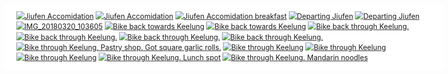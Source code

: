 <div class="row">
  <div class="large-11 columns large-centered">
    <ul class="clearing-thumbs" data-clearing="">
      <a data-lightbox="Jiufen Accomidation" data-title="Jiufen Accomidation" class="th" href="https://farm1.staticflickr.com/809/39308079550_f11237ea64_b.jpg"><img src="https://farm1.staticflickr.com/809/39308079550_f11237ea64_q.jpg" alt="Jiufen Accomidation" title="Jiufen Accomidation" /></a>
      <a data-lightbox="Jiufen Accomidation" data-title="Jiufen Accomidation" class="th" href="https://farm1.staticflickr.com/891/39308078920_8323917480_b.jpg"><img src="https://farm1.staticflickr.com/891/39308078920_8323917480_q.jpg" alt="Jiufen Accomidation" title="Jiufen Accomidation" /></a>
      <a data-lightbox="Jiufen Accomidation breakfast" data-title="Jiufen Accomidation breakfast" class="th" href="https://farm1.staticflickr.com/884/39308077670_91c8f842e9_b.jpg"><img src="https://farm1.staticflickr.com/884/39308077670_91c8f842e9_q.jpg" alt="Jiufen Accomidation breakfast" title="Jiufen Accomidation breakfast" /></a>
      <a data-lightbox="Departing Jiufen" data-title="Departing Jiufen" class="th" href="https://farm1.staticflickr.com/886/40406140794_4d6513d493_b.jpg"><img src="https://farm1.staticflickr.com/886/40406140794_4d6513d493_q.jpg" alt="Departing Jiufen" title="Departing Jiufen" /></a>
      <a data-lightbox="Departing Jiufen" data-title="Departing Jiufen" class="th" href="https://farm1.staticflickr.com/875/40406364514_4d9bc30822_b.jpg"><img src="https://farm1.staticflickr.com/875/40406364514_4d9bc30822_q.jpg" alt="Departing Jiufen" title="Departing Jiufen" /></a>
      <a data-lightbox="IMG_20180320_103605" data-title="IMG_20180320_103605" class="th" href="https://farm1.staticflickr.com/868/40406363644_e21e02e614_b.jpg"><img src="https://farm1.staticflickr.com/868/40406363644_e21e02e614_q.jpg" alt="IMG_20180320_103605" title="IMG_20180320_103605" /></a>
      <a data-lightbox="Bike back towards Keelung" data-title="Bike back towards Keelung" class="th" href="https://farm1.staticflickr.com/863/40406362974_e265d3ff95_b.jpg"><img src="https://farm1.staticflickr.com/863/40406362974_e265d3ff95_q.jpg" alt="Bike back towards Keelung" title="Bike back towards Keelung" /></a>
      <a data-lightbox="Bike back towards Keelung" data-title="Bike back towards Keelung" class="th" href="https://farm1.staticflickr.com/877/40406361674_f549431449_b.jpg"><img src="https://farm1.staticflickr.com/877/40406361674_f549431449_q.jpg" alt="Bike back towards Keelung" title="Bike back towards Keelung" /></a>
      <a data-lightbox="Bike back through Keelung." data-title="Bike back through Keelung." class="th" href="https://farm1.staticflickr.com/872/40406360934_fe8e856d92_b.jpg"><img src="https://farm1.staticflickr.com/872/40406360934_fe8e856d92_q.jpg" alt="Bike back through Keelung." title="Bike back through Keelung." /></a>
      <a data-lightbox="Bike back through Keelung." data-title="Bike back through Keelung." class="th" href="https://farm1.staticflickr.com/895/40406359724_74eba5a671_b.jpg"><img src="https://farm1.staticflickr.com/895/40406359724_74eba5a671_q.jpg" alt="Bike back through Keelung." title="Bike back through Keelung." /></a>
      <a data-lightbox="Bike back through Keelung." data-title="Bike back through Keelung." class="th" href="https://farm1.staticflickr.com/876/40406358474_14c7c110cd_b.jpg"><img src="https://farm1.staticflickr.com/876/40406358474_14c7c110cd_q.jpg" alt="Bike back through Keelung." title="Bike back through Keelung." /></a>
      <a data-lightbox="Bike back through Keelung." data-title="Bike back through Keelung." class="th" href="https://farm1.staticflickr.com/786/40406357344_01b4147bfd_b.jpg"><img src="https://farm1.staticflickr.com/786/40406357344_01b4147bfd_q.jpg" alt="Bike back through Keelung." title="Bike back through Keelung." /></a>
      <a data-lightbox="Bike through Keelung. Pastry shop. Got square garlic rolls." data-title="Bike through Keelung. Pastry shop. Got square garlic rolls." class="th" href="https://farm1.staticflickr.com/889/40406139014_78258211cd_b.jpg"><img src="https://farm1.staticflickr.com/889/40406139014_78258211cd_q.jpg" alt="Bike through Keelung. Pastry shop. Got square garlic rolls." title="Bike through Keelung. Pastry shop. Got square garlic rolls." /></a>
      <a data-lightbox="Bike through Keelung" data-title="Bike through Keelung" class="th" href="https://farm1.staticflickr.com/875/40406356334_7acabde261_b.jpg"><img src="https://farm1.staticflickr.com/875/40406356334_7acabde261_q.jpg" alt="Bike through Keelung" title="Bike through Keelung" /></a>
      <a data-lightbox="Bike through Keelung" data-title="Bike through Keelung" class="th" href="https://farm1.staticflickr.com/803/27244191868_bff57b82ee_b.jpg"><img src="https://farm1.staticflickr.com/803/27244191868_bff57b82ee_q.jpg" alt="Bike through Keelung" title="Bike through Keelung" /></a>
      <a data-lightbox="Bike through Keelung" data-title="Bike through Keelung" class="th" href="https://farm1.staticflickr.com/887/40406353804_c2237a207f_b.jpg"><img src="https://farm1.staticflickr.com/887/40406353804_c2237a207f_q.jpg" alt="Bike through Keelung" title="Bike through Keelung" /></a>
      <a data-lightbox="Bike through Keelung. Lunch spot" data-title="Bike through Keelung. Lunch spot" class="th" href="https://farm1.staticflickr.com/885/40406352864_c6b9981d34_b.jpg"><img src="https://farm1.staticflickr.com/885/40406352864_c6b9981d34_q.jpg" alt="Bike through Keelung. Lunch spot" title="Bike through Keelung. Lunch spot" /></a>
      <a data-lightbox="Bike through Keelung. Mandarin noodles" data-title="Bike through Keelung. Mandarin noodles" class="th" href="https://farm1.staticflickr.com/863/26245452567_51944eb965_b.jpg"><img src="https://farm1.staticflickr.com/863/26245452567_51944eb965_q.jpg" alt="Bike through Keelung. Mandarin noodles" title="Bike through Keelung. Mandarin noodles" /></a>